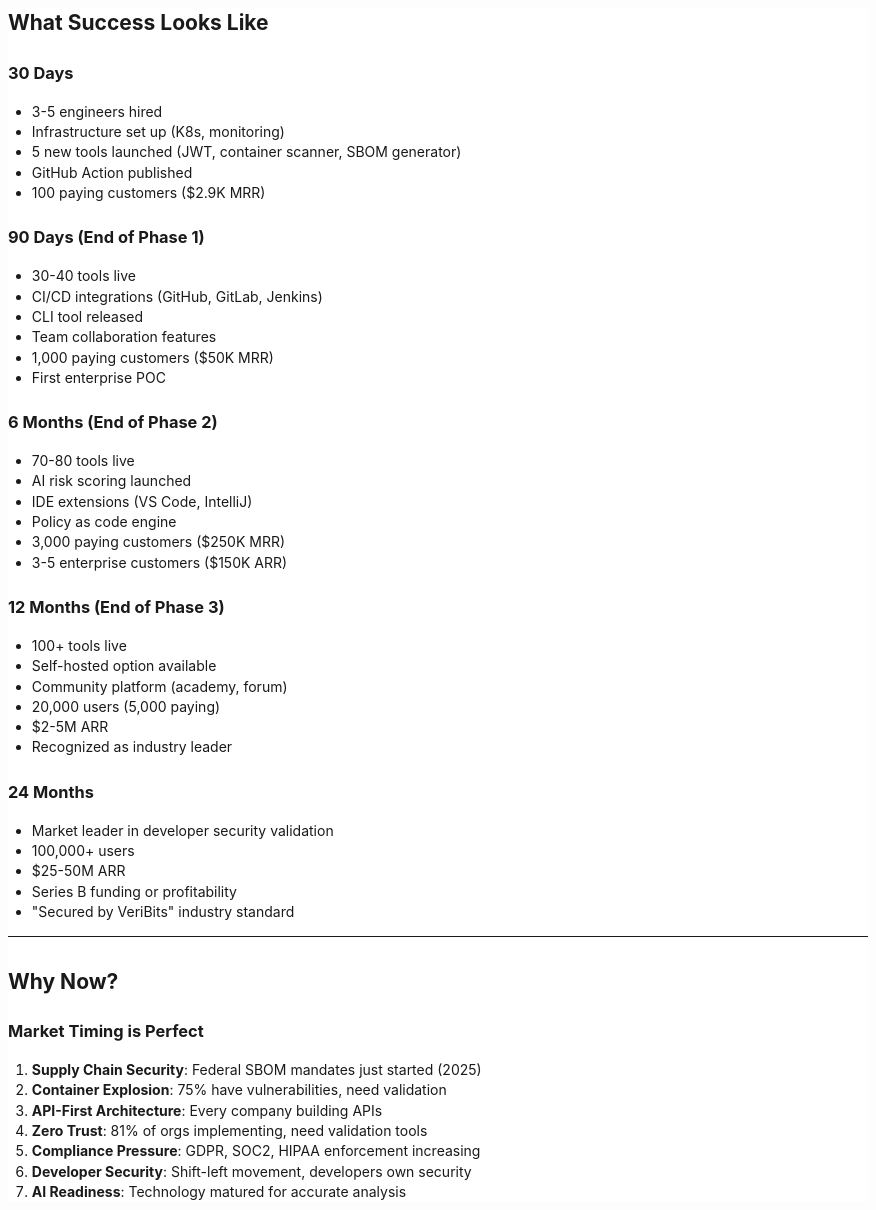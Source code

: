 
## What Success Looks Like

### 30 Days
- 3-5 engineers hired
- Infrastructure set up (K8s, monitoring)
- 5 new tools launched (JWT, container scanner, SBOM generator)
- GitHub Action published
- 100 paying customers ($2.9K MRR)

### 90 Days (End of Phase 1)
- 30-40 tools live
- CI/CD integrations (GitHub, GitLab, Jenkins)
- CLI tool released
- Team collaboration features
- 1,000 paying customers ($50K MRR)
- First enterprise POC

### 6 Months (End of Phase 2)
- 70-80 tools live
- AI risk scoring launched
- IDE extensions (VS Code, IntelliJ)
- Policy as code engine
- 3,000 paying customers ($250K MRR)
- 3-5 enterprise customers ($150K ARR)

### 12 Months (End of Phase 3)
- 100+ tools live
- Self-hosted option available
- Community platform (academy, forum)
- 20,000 users (5,000 paying)
- $2-5M ARR
- Recognized as industry leader

### 24 Months
- Market leader in developer security validation
- 100,000+ users
- $25-50M ARR
- Series B funding or profitability
- "Secured by VeriBits" industry standard

---

## Why Now?

### Market Timing is Perfect
1. **Supply Chain Security**: Federal SBOM mandates just started (2025)
2. **Container Explosion**: 75% have vulnerabilities, need validation
3. **API-First Architecture**: Every company building APIs
4. **Zero Trust**: 81% of orgs implementing, need validation tools
5. **Compliance Pressure**: GDPR, SOC2, HIPAA enforcement increasing
6. **Developer Security**: Shift-left movement, developers own security
7. **AI Readiness**: Technology matured for accurate analysis
